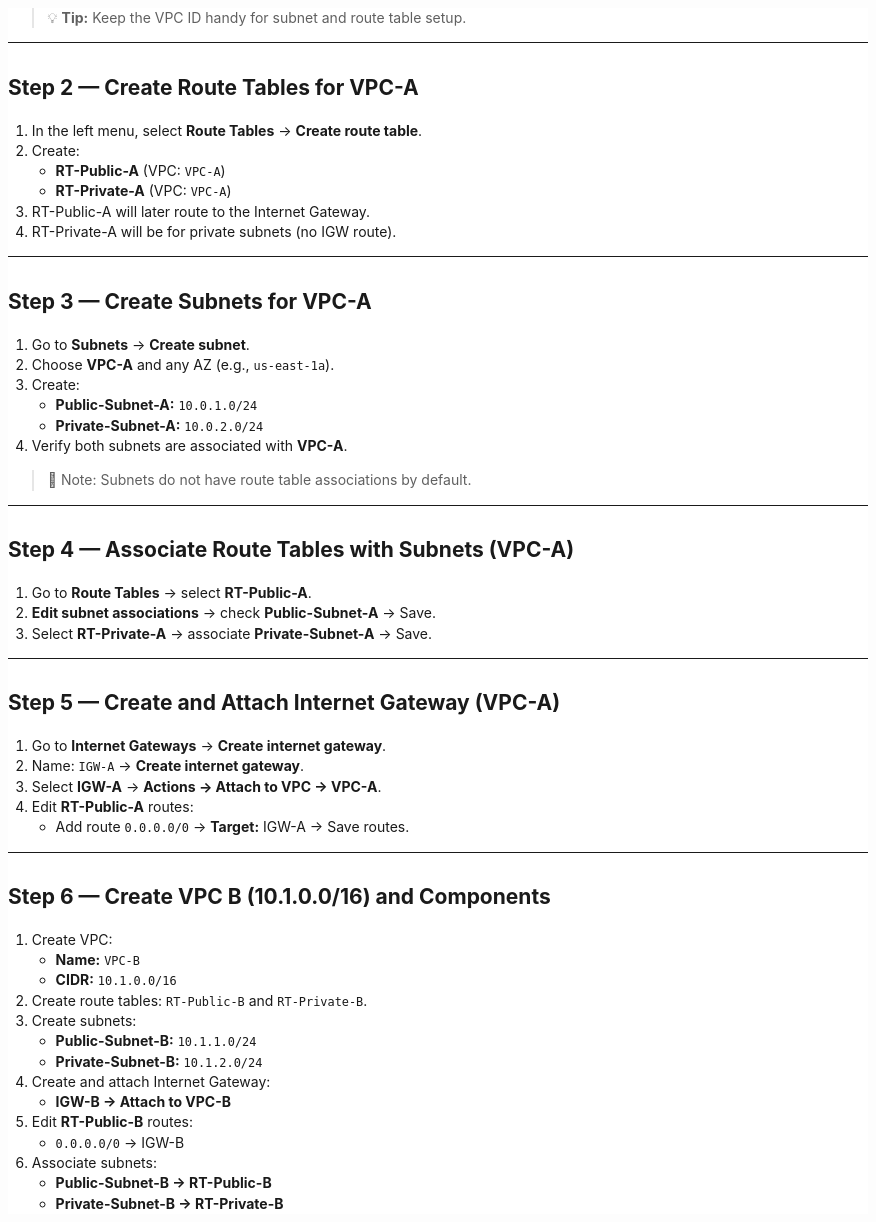 > 💡 **Tip:** Keep the VPC ID handy for subnet and route table setup.

---

## Step 2 — Create Route Tables for VPC-A

1. In the left menu, select **Route Tables** → **Create route table**.
2. Create:
   - **RT-Public-A** (VPC: `VPC-A`)
   - **RT-Private-A** (VPC: `VPC-A`)
3. RT-Public-A will later route to the Internet Gateway.
4. RT-Private-A will be for private subnets (no IGW route).

---

## Step 3 — Create Subnets for VPC-A

1. Go to **Subnets** → **Create subnet**.
2. Choose **VPC-A** and any AZ (e.g., `us-east-1a`).
3. Create:
   - **Public-Subnet-A:** `10.0.1.0/24`
   - **Private-Subnet-A:** `10.0.2.0/24`
4. Verify both subnets are associated with **VPC-A**.

> 📝 Note: Subnets do not have route table associations by default.

---

## Step 4 — Associate Route Tables with Subnets (VPC-A)

1. Go to **Route Tables** → select **RT-Public-A**.
2. **Edit subnet associations** → check **Public-Subnet-A** → Save.
3. Select **RT-Private-A** → associate **Private-Subnet-A** → Save.

---

## Step 5 — Create and Attach Internet Gateway (VPC-A)

1. Go to **Internet Gateways** → **Create internet gateway**.
2. Name: `IGW-A` → **Create internet gateway**.
3. Select **IGW-A** → **Actions → Attach to VPC → VPC-A**.
4. Edit **RT-Public-A** routes:
   - Add route `0.0.0.0/0` → **Target:** IGW-A → Save routes.

---

## Step 6 — Create VPC B (10.1.0.0/16) and Components

1. Create VPC:  
   - **Name:** `VPC-B`
   - **CIDR:** `10.1.0.0/16`
2. Create route tables: `RT-Public-B` and `RT-Private-B`.
3. Create subnets:
   - **Public-Subnet-B:** `10.1.1.0/24`
   - **Private-Subnet-B:** `10.1.2.0/24`
4. Create and attach Internet Gateway:
   - **IGW-B → Attach to VPC-B**
5. Edit **RT-Public-B** routes:
   - `0.0.0.0/0` → IGW-B
6. Associate subnets:
   - **Public-Subnet-B → RT-Public-B**
   - **Private-Subnet-B → RT-Private-B**
